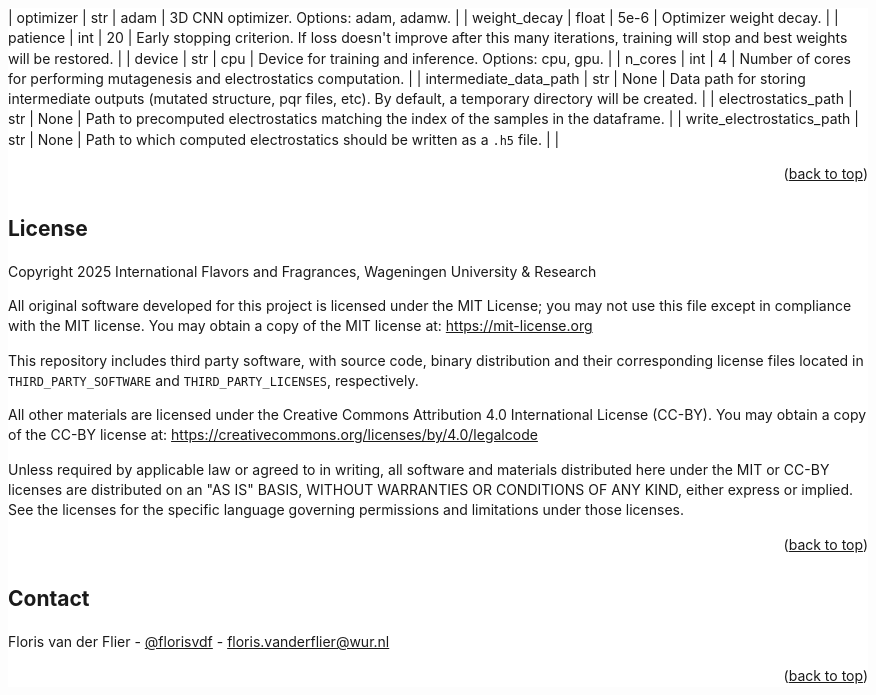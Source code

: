 | optimizer                 |  str  | adam    | 3D CNN optimizer. Options: adam, adamw.                                                                                                                                                                    |
| weight_decay              | float | 5e-6    | Optimizer weight decay.                                                                                                                                                                                    |
| patience                  |  int  | 20      | Early stopping criterion. If loss doesn't improve after this many iterations, training will stop and best weights will be restored.                                                                        |
| device                    |  str  | cpu     | Device for training and inference. Options: cpu, gpu.                                                                                                                                                      |
| n_cores                   |  int  | 4       | Number of cores for performing mutagenesis and electrostatics computation.                                                                                                                                 |
| intermediate_data_path    |  str  | None    | Data path for storing intermediate outputs (mutated structure, pqr files, etc). By default, a temporary directory will be created.                                                                         |
| electrostatics_path       |  str  | None    | Path to precomputed electrostatics matching the index of the samples in the dataframe.                                                                                                                     |
| write_electrostatics_path |  str  | None    | Path to which computed electrostatics should be written as a `.h5` file.                                                                                                                                   |                                                                                                                                 |

<p align="right">(<a href="#readme-top">back to top</a>)</p>




## License

Copyright 2025 International Flavors and Fragrances, Wageningen University & Research

All original software developed for this project is licensed under the MIT License; you may not use this file except in compliance with the MIT license. You may obtain a copy of the MIT license at: https://mit-license.org

This repository includes third party software, with source code, binary distribution and their corresponding license files located in `THIRD_PARTY_SOFTWARE` and `THIRD_PARTY_LICENSES`, respectively.

All other materials are licensed under the Creative Commons Attribution 4.0 International License (CC-BY). You may obtain a copy of the CC-BY license at: https://creativecommons.org/licenses/by/4.0/legalcode

Unless required by applicable law or agreed to in writing, all software and materials distributed here under the MIT or CC-BY licenses are distributed on an "AS IS" BASIS, WITHOUT WARRANTIES OR CONDITIONS OF ANY KIND, either express or implied. See the licenses for the specific language governing permissions and limitations under those licenses.

<p align="right">(<a href="#readme-top">back to top</a>)</p>




## Contact

Floris van der Flier - [@florisvdf](https://bsky.app/profile/florisvdf.bsky.social) - floris.vanderflier@wur.nl


<p align="right">(<a href="#readme-top">back to top</a>)</p>






[license-shield]: https://img.shields.io/github/license/florisvdf/chargenet.svg?style=for-the-badge
[license-url]: https://github.com/florisvdf/chargenet/blob/master/LICENSE.txt
